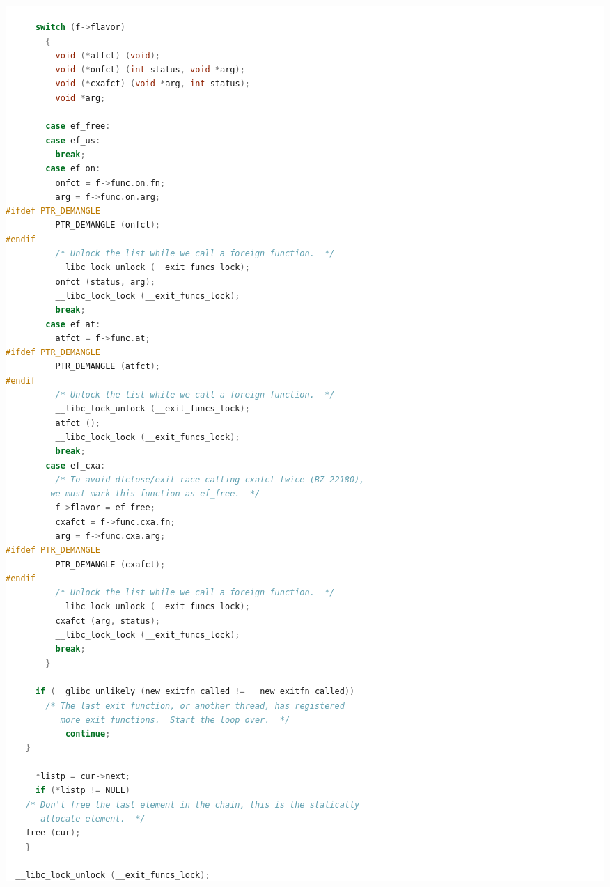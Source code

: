 ```c

	  switch (f->flavor)
	    {
	      void (*atfct) (void);
	      void (*onfct) (int status, void *arg);
	      void (*cxafct) (void *arg, int status);
	      void *arg;

	    case ef_free:
	    case ef_us:
	      break;
	    case ef_on:
	      onfct = f->func.on.fn;
	      arg = f->func.on.arg;
#ifdef PTR_DEMANGLE
	      PTR_DEMANGLE (onfct);
#endif
	      /* Unlock the list while we call a foreign function.  */
	      __libc_lock_unlock (__exit_funcs_lock);
	      onfct (status, arg);
	      __libc_lock_lock (__exit_funcs_lock);
	      break;
	    case ef_at:
	      atfct = f->func.at;
#ifdef PTR_DEMANGLE
	      PTR_DEMANGLE (atfct);
#endif
	      /* Unlock the list while we call a foreign function.  */
	      __libc_lock_unlock (__exit_funcs_lock);
	      atfct ();
	      __libc_lock_lock (__exit_funcs_lock);
	      break;
	    case ef_cxa:
	      /* To avoid dlclose/exit race calling cxafct twice (BZ 22180),
		 we must mark this function as ef_free.  */
	      f->flavor = ef_free;
	      cxafct = f->func.cxa.fn;
	      arg = f->func.cxa.arg;
#ifdef PTR_DEMANGLE
	      PTR_DEMANGLE (cxafct);
#endif
	      /* Unlock the list while we call a foreign function.  */
	      __libc_lock_unlock (__exit_funcs_lock);
	      cxafct (arg, status);
	      __libc_lock_lock (__exit_funcs_lock);
	      break;
	    }

	  if (__glibc_unlikely (new_exitfn_called != __new_exitfn_called))
	    /* The last exit function, or another thread, has registered
	       more exit functions.  Start the loop over.  */
            continue;
	}

      *listp = cur->next;
      if (*listp != NULL)
	/* Don't free the last element in the chain, this is the statically
	   allocate element.  */
	free (cur);
    }

  __libc_lock_unlock (__exit_funcs_lock);

```